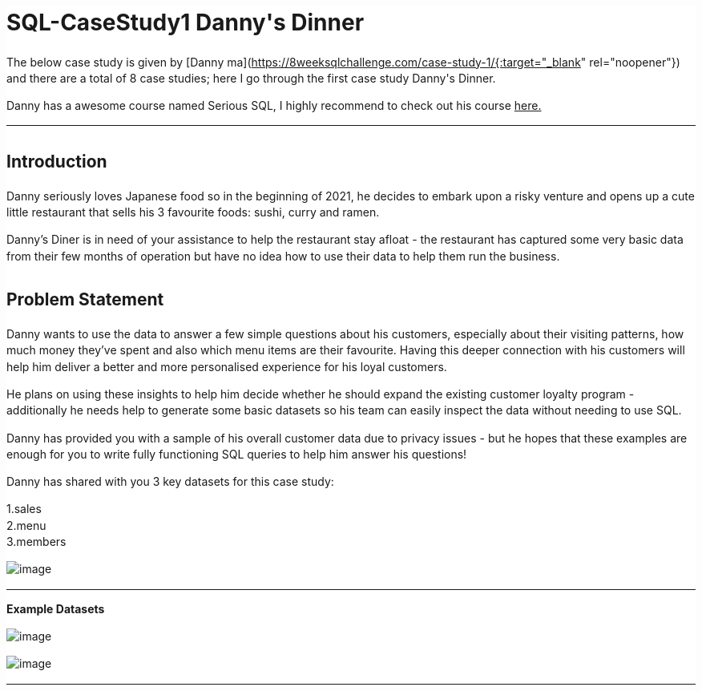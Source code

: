 # SQL-CaseStudy1 Danny's Dinner

The below case study is given by [Danny ma](https://8weeksqlchallenge.com/case-study-1/{:target="_blank" rel="noopener"}) and there are a total of 8 case studies; here I go through the first case study Danny's Dinner.

Danny has a awesome course named Serious SQL, I highly recommend to check out his course [here.](https://www.datawithdanny.com/courses/serious-sql)

____

## Introduction

Danny seriously loves Japanese food so in the beginning of 2021, he decides to embark upon a risky venture and opens up a cute little restaurant that sells his 3 favourite foods: sushi, curry and ramen.  

Danny’s Diner is in need of your assistance to help the restaurant stay afloat - the restaurant has captured some very basic data from their few months of operation but have no idea how to use their data to help them run the business.  

## Problem Statement  
Danny wants to use the data to answer a few simple questions about his customers, especially about their visiting patterns, how much money they’ve spent and also which menu items are their favourite. Having this deeper connection with his customers will help him deliver a better and more personalised experience for his loyal customers.

He plans on using these insights to help him decide whether he should expand the existing customer loyalty program - additionally he needs help to generate some basic datasets so his team can easily inspect the data without needing to use SQL.

Danny has provided you with a sample of his overall customer data due to privacy issues - but he hopes that these examples are enough for you to write fully functioning SQL queries to help him answer his questions!

Danny has shared with you 3 key datasets for this case study:  

1.sales  
2.menu  
3.members  

![image](https://user-images.githubusercontent.com/78327987/129861800-7a993e1e-b198-49a3-a813-9e6a78a4e455.png)

___

__Example Datasets__

![image](https://user-images.githubusercontent.com/78327987/129862101-f424b93b-f524-413f-8efe-6a6bee8377e4.png)

![image](https://user-images.githubusercontent.com/78327987/129862169-1571a57e-12c3-4457-9a74-bad076f6639e.png)

___
